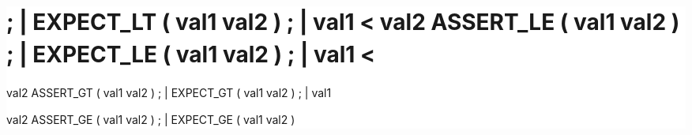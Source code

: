 ;
|
EXPECT_LT
(
val1
val2
)
;
|
val1
<
val2
ASSERT_LE
(
val1
val2
)
;
|
EXPECT_LE
(
val1
val2
)
;
|
val1
<
=
val2
ASSERT_GT
(
val1
val2
)
;
|
EXPECT_GT
(
val1
val2
)
;
|
val1
>
val2
ASSERT_GE
(
val1
val2
)
;
|
EXPECT_GE
(
val1
val2
)